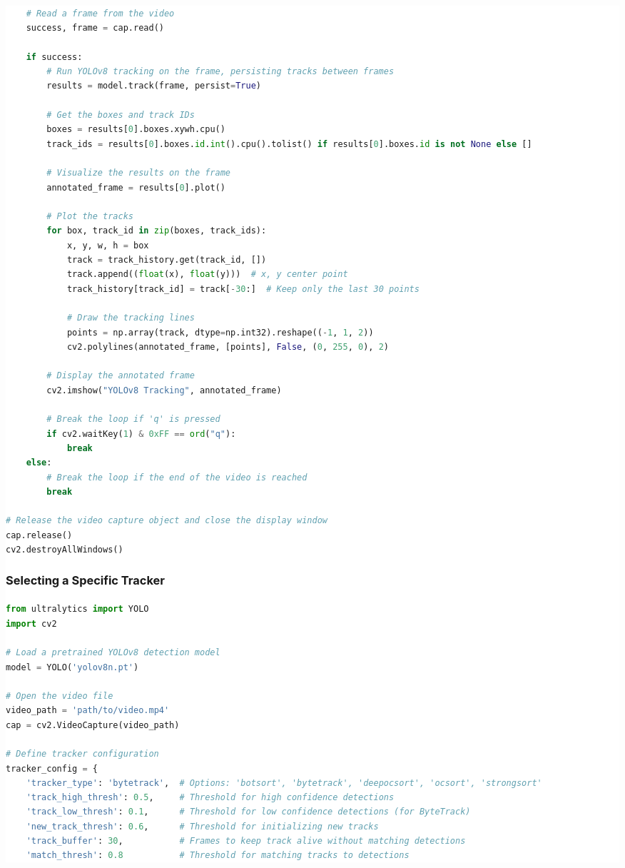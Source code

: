 ```python
    # Read a frame from the video
    success, frame = cap.read()
    
    if success:
        # Run YOLOv8 tracking on the frame, persisting tracks between frames
        results = model.track(frame, persist=True)
        
        # Get the boxes and track IDs
        boxes = results[0].boxes.xywh.cpu()
        track_ids = results[0].boxes.id.int().cpu().tolist() if results[0].boxes.id is not None else []
        
        # Visualize the results on the frame
        annotated_frame = results[0].plot()
        
        # Plot the tracks
        for box, track_id in zip(boxes, track_ids):
            x, y, w, h = box
            track = track_history.get(track_id, [])
            track.append((float(x), float(y)))  # x, y center point
            track_history[track_id] = track[-30:]  # Keep only the last 30 points
            
            # Draw the tracking lines
            points = np.array(track, dtype=np.int32).reshape((-1, 1, 2))
            cv2.polylines(annotated_frame, [points], False, (0, 255, 0), 2)
        
        # Display the annotated frame
        cv2.imshow("YOLOv8 Tracking", annotated_frame)
        
        # Break the loop if 'q' is pressed
        if cv2.waitKey(1) & 0xFF == ord("q"):
            break
    else:
        # Break the loop if the end of the video is reached
        break

# Release the video capture object and close the display window
cap.release()
cv2.destroyAllWindows()
```

### Selecting a Specific Tracker

```python
from ultralytics import YOLO
import cv2

# Load a pretrained YOLOv8 detection model
model = YOLO('yolov8n.pt')

# Open the video file
video_path = 'path/to/video.mp4'
cap = cv2.VideoCapture(video_path)

# Define tracker configuration
tracker_config = {
    'tracker_type': 'bytetrack',  # Options: 'botsort', 'bytetrack', 'deepocsort', 'ocsort', 'strongsort'
    'track_high_thresh': 0.5,     # Threshold for high confidence detections
    'track_low_thresh': 0.1,      # Threshold for low confidence detections (for ByteTrack)
    'new_track_thresh': 0.6,      # Threshold for initializing new tracks
    'track_buffer': 30,           # Frames to keep track alive without matching detections
    'match_thresh': 0.8           # Threshold for matching tracks to detections
```
